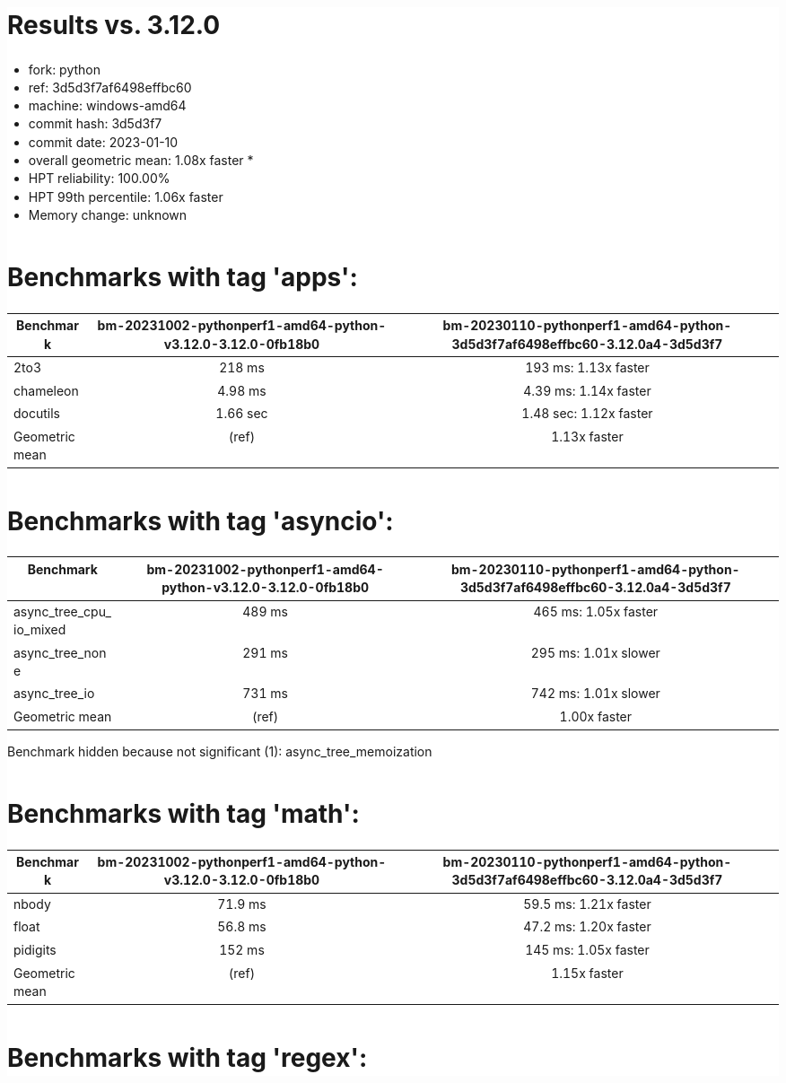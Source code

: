 
# Results vs. 3.12.0

- fork: python
- ref: 3d5d3f7af6498effbc60
- machine: windows-amd64
- commit hash: 3d5d3f7
- commit date: 2023-01-10
- overall geometric mean: 1.08x faster \*
- HPT reliability: 100.00%
- HPT 99th percentile: 1.06x faster
- Memory change: unknown

Benchmarks with tag 'apps':
===========================

| Benchmark      | bm-20231002-pythonperf1-amd64-python-v3.12.0-3.12.0-0fb18b0 | bm-20230110-pythonperf1-amd64-python-3d5d3f7af6498effbc60-3.12.0a4-3d5d3f7 |
|----------------|:-----------------------------------------------------------:|:--------------------------------------------------------------------------:|
| 2to3           | 218 ms                                                      | 193 ms: 1.13x faster                                                       |
| chameleon      | 4.98 ms                                                     | 4.39 ms: 1.14x faster                                                      |
| docutils       | 1.66 sec                                                    | 1.48 sec: 1.12x faster                                                     |
| Geometric mean | (ref)                                                       | 1.13x faster                                                               |

Benchmarks with tag 'asyncio':
==============================

| Benchmark               | bm-20231002-pythonperf1-amd64-python-v3.12.0-3.12.0-0fb18b0 | bm-20230110-pythonperf1-amd64-python-3d5d3f7af6498effbc60-3.12.0a4-3d5d3f7 |
|-------------------------|:-----------------------------------------------------------:|:--------------------------------------------------------------------------:|
| async_tree_cpu_io_mixed | 489 ms                                                      | 465 ms: 1.05x faster                                                       |
| async_tree_none         | 291 ms                                                      | 295 ms: 1.01x slower                                                       |
| async_tree_io           | 731 ms                                                      | 742 ms: 1.01x slower                                                       |
| Geometric mean          | (ref)                                                       | 1.00x faster                                                               |

Benchmark hidden because not significant (1): async_tree_memoization

Benchmarks with tag 'math':
===========================

| Benchmark      | bm-20231002-pythonperf1-amd64-python-v3.12.0-3.12.0-0fb18b0 | bm-20230110-pythonperf1-amd64-python-3d5d3f7af6498effbc60-3.12.0a4-3d5d3f7 |
|----------------|:-----------------------------------------------------------:|:--------------------------------------------------------------------------:|
| nbody          | 71.9 ms                                                     | 59.5 ms: 1.21x faster                                                      |
| float          | 56.8 ms                                                     | 47.2 ms: 1.20x faster                                                      |
| pidigits       | 152 ms                                                      | 145 ms: 1.05x faster                                                       |
| Geometric mean | (ref)                                                       | 1.15x faster                                                               |

Benchmarks with tag 'regex':
============================
